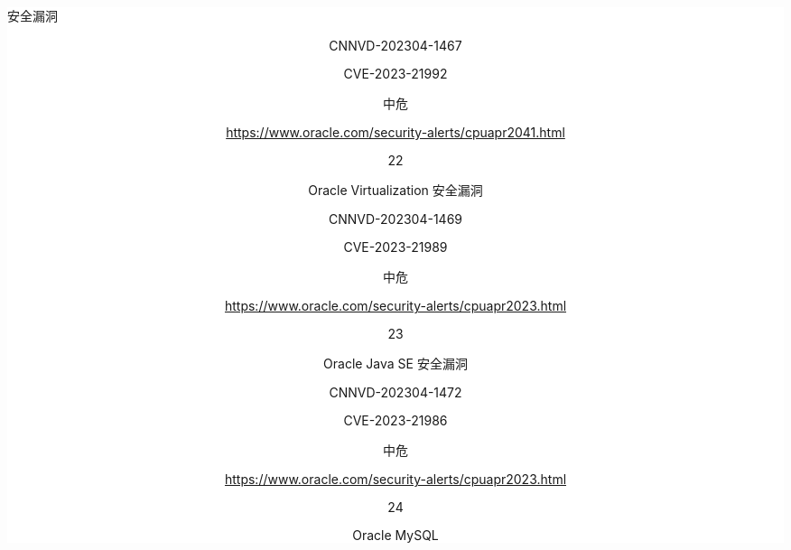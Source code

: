 安全漏洞</span></p></td><td style="border-top: none;border-left: none;border-bottom-color: windowtext;border-right-color: windowtext;" width="96" height="60"><p style="text-align:center;line-height: normal;"><span style="font-size:14px;">CNNVD-202304-1467</span></p></td><td style="border-top: none;border-left: none;border-bottom-color: windowtext;border-right-color: windowtext;" width="96" height="60"><p style="text-align:center;line-height: normal;"><span style="font-size:14px;">CVE-2023-21992</span></p></td><td style="border-top: none;border-left: none;border-bottom-color: windowtext;border-right-color: windowtext;" width="96" height="60"><p style="text-align:center;line-height: normal;"><span style="font-size:14px;">中危</span></p></td><td style="border-top: none;border-left: none;border-bottom-color: windowtext;border-right-color: windowtext;" width="403" height="60"><p style="text-align:center;line-height: normal;"><span style="font-size:14px;">https://www.oracle.com/security-alerts/cpuapr2041.html</span></p></td></tr><tr style="height:60px;"><td style="border-right-color: windowtext;border-bottom-color: windowtext;border-left-color: windowtext;border-top: none;" width="96" height="60"><p style="text-align:center;line-height: normal;"><span style="font-size:14px;">22</span></p></td><td style="border-top: none;border-left: none;border-bottom-color: windowtext;border-right-color: windowtext;" width="96" height="60"><p style="text-align:center;line-height: normal;"><span style="font-size:14px;">Oracle Virtualization 安全漏洞</span></p></td><td style="border-top: none;border-left: none;border-bottom-color: windowtext;border-right-color: windowtext;" width="96" height="60"><p style="text-align:center;line-height: normal;"><span style="font-size:14px;">CNNVD-202304-1469</span></p></td><td style="border-top: none;border-left: none;border-bottom-color: windowtext;border-right-color: windowtext;" width="96" height="60"><p style="text-align:center;line-height: normal;"><span style="font-size:14px;">CVE-2023-21989</span></p></td><td style="border-top: none;border-left: none;border-bottom-color: windowtext;border-right-color: windowtext;" width="96" height="60"><p style="text-align:center;line-height: normal;"><span style="font-size:14px;">中危</span></p></td><td style="border-top: none;border-left: none;border-bottom-color: windowtext;border-right-color: windowtext;" width="403" height="60"><p style="text-align:center;line-height: normal;"><span style="font-size:14px;">https://www.oracle.com/security-alerts/cpuapr2023.html</span></p></td></tr><tr style="height:60px;"><td style="border-right-color: windowtext;border-bottom-color: windowtext;border-left-color: windowtext;border-top: none;" width="96" height="60"><p style="text-align:center;line-height: normal;"><span style="font-size:14px;">23</span></p></td><td style="border-top: none;border-left: none;border-bottom-color: windowtext;border-right-color: windowtext;" width="96" height="60"><p style="text-align:center;line-height: normal;"><span style="font-size:14px;">Oracle Java SE 安全漏洞</span></p></td><td style="border-top: none;border-left: none;border-bottom-color: windowtext;border-right-color: windowtext;" width="96" height="60"><p style="text-align:center;line-height: normal;"><span style="font-size:14px;">CNNVD-202304-1472</span></p></td><td style="border-top: none;border-left: none;border-bottom-color: windowtext;border-right-color: windowtext;" width="96" height="60"><p style="text-align:center;line-height: normal;"><span style="font-size:14px;">CVE-2023-21986</span></p></td><td style="border-top: none;border-left: none;border-bottom-color: windowtext;border-right-color: windowtext;" width="96" height="60"><p style="text-align:center;line-height: normal;"><span style="font-size:14px;">中危</span></p></td><td style="border-top: none;border-left: none;border-bottom-color: windowtext;border-right-color: windowtext;" width="403" height="60"><p style="text-align:center;line-height: normal;"><span style="font-size:14px;">https://www.oracle.com/security-alerts/cpuapr2023.html</span></p></td></tr><tr style="height:60px;"><td style="border-right-color: windowtext;border-bottom-color: windowtext;border-left-color: windowtext;border-top: none;" width="96" height="60"><p style="text-align:center;line-height: normal;"><span style="font-size:14px;">24</span></p></td><td style="border-top: none;border-left: none;border-bottom-color: windowtext;border-right-color: windowtext;" width="96" height="60"><p style="text-align:center;line-height: normal;"><span style="font-size:14px;">Oracle MySQL
